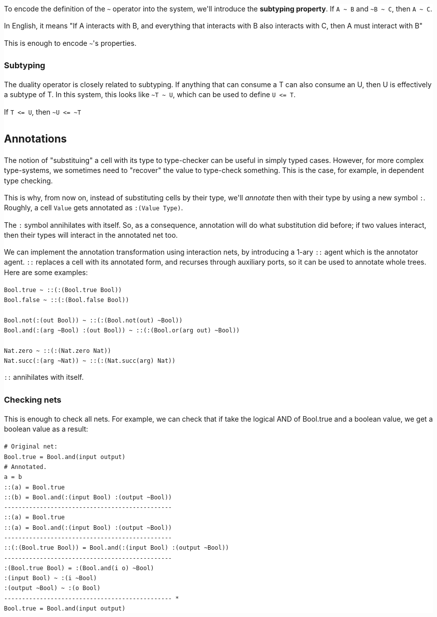To encode the definition of the `~` operator into the system, we'll introduce the **subtyping property**. If `A ~ B` and `~B ~ C`, then `A ~ C`.

In English, it means "If A interacts with B, and everything that interacts with B also interacts with C, then A must interact with B"

This is enough to encode `~`'s properties.

### Subtyping

The duality operator is closely related to subtyping. If anything that can consume a T can also consume an U, then U is effectively a subtype of T. In this system, this looks like `~T ~ U`, which can be used to define `U <= T`.

If `T <= U`, then `~U <= ~T`

## Annotations

The notion of "substituing" a cell with its type to type-checker can be useful in simply typed cases. However, for more complex type-systems, we sometimes need to "recover" the value to type-check something. This is the case, for example, in dependent type checking.

This is why, from now on, instead of substituting cells by their type, we'll _annotate_ then with their type by using a new symbol `:`. Roughly, a cell `Value` gets annotated as `:(Value Type)`.

The `:` symbol annihilates with itself. So, as a consequence, annotation will do what substitution did before; if two values interact, then their types will interact in the annotated net too.

We can implement the annotation transformation using interaction nets, by introducing a 1-ary `::` agent which is the annotator agent. `::` replaces a cell with its annotated form, and recurses through auxiliary ports, so it can be used to annotate whole trees. Here are some examples:

```
Bool.true ~ ::(:(Bool.true Bool))
Bool.false ~ ::(:(Bool.false Bool))

Bool.not(:(out Bool)) ~ ::(:(Bool.not(out) ~Bool))
Bool.and(:(arg ~Bool) :(out Bool)) ~ ::(:(Bool.or(arg out) ~Bool))

Nat.zero ~ ::(:(Nat.zero Nat))
Nat.succ(:(arg ~Nat)) ~ ::(:(Nat.succ(arg) Nat))
```

`::` annihilates with itself.

### Checking nets

This is enough to check all nets. For example, we can check that if take the logical AND of Bool.true and a boolean value, we get a boolean value as a result:

```
# Original net:
Bool.true = Bool.and(input output)
# Annotated.
a = b
::(a) = Bool.true
::(b) = Bool.and(:(input Bool) :(output ~Bool))
-----------------------------------------------
::(a) = Bool.true
::(a) = Bool.and(:(input Bool) :(output ~Bool))
-----------------------------------------------
::(:(Bool.true Bool)) = Bool.and(:(input Bool) :(output ~Bool))
-----------------------------------------------
:(Bool.true Bool) = :(Bool.and(i o) ~Bool)
:(input Bool) ~ :(i ~Bool)
:(output ~Bool) ~ :(o Bool)
----------------------------------------------- *
Bool.true = Bool.and(input output)
```
